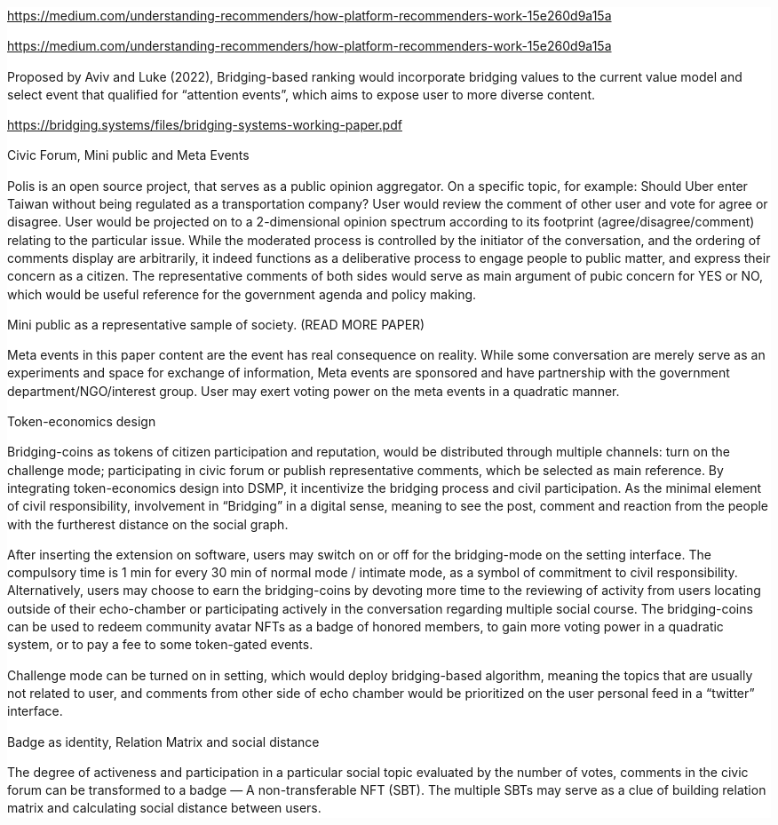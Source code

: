 https://medium.com/understanding-recommenders/how-platform-recommenders-work-15e260d9a15a

https://medium.com/understanding-recommenders/how-platform-recommenders-work-15e260d9a15a

Proposed by Aviv and Luke (2022), Bridging-based ranking would incorporate bridging values to the current value model and select event that qualified for “attention events”, which aims to expose user to more diverse content.

https://bridging.systems/files/bridging-systems-working-paper.pdf

Civic Forum, Mini public and Meta Events

Polis is an open source project, that serves as a public opinion aggregator. On a specific topic, for example: Should Uber enter Taiwan without being regulated as a transportation company? User would review the comment of other user and vote for agree or disagree. User would be projected on to a 2-dimensional opinion spectrum according to its footprint (agree/disagree/comment) relating to the particular issue. While the moderated process is controlled by the initiator of the conversation, and the ordering of comments display are arbitrarily, it indeed functions as a deliberative process to engage people to public matter, and express their concern as a citizen. The representative comments of both sides would serve as main argument of pubic concern for YES or NO, which would be useful reference for the government agenda and policy making.

Mini public as a representative sample of society. (READ MORE PAPER)

Meta events in this paper content are the event has real consequence on reality. While some conversation are merely serve as an experiments and space for exchange of information, Meta events are sponsored and have partnership with the government department/NGO/interest group. User may exert voting power on the meta events in a quadratic manner.

Token-economics design

Bridging-coins as tokens of citizen participation and reputation, would be distributed through multiple channels: turn on the challenge mode; participating in civic forum or publish representative comments, which be selected as main reference. By integrating token-economics design into DSMP, it incentivize the bridging process and civil participation. As the minimal element of civil responsibility, involvement in “Bridging” in a digital sense, meaning to see the post, comment and reaction from the people with the furtherest distance on the social graph.

After inserting the extension on software, users may switch on or off for the bridging-mode on the setting interface. The compulsory time is 1 min for every 30 min of normal mode / intimate mode, as a symbol of commitment to civil responsibility. Alternatively, users may choose to earn the bridging-coins by devoting more time to the reviewing of activity from users locating outside of their echo-chamber or participating actively in the conversation regarding multiple social course. The bridging-coins can be used to redeem community avatar NFTs as a badge of honored members, to gain more voting power in a quadratic system, or to pay a fee to some token-gated events.

Challenge mode can be turned on in setting, which would deploy bridging-based algorithm, meaning the topics that are usually not related to user, and comments from other side of echo chamber would be prioritized on the user personal feed in a “twitter” interface.

Badge as identity, Relation Matrix and social distance

The degree of activeness and participation in a particular social topic evaluated by the number of votes, comments in the civic forum can be transformed to a badge — A non-transferable NFT (SBT). The multiple SBTs may serve as a clue of building relation matrix and calculating social distance between users.
